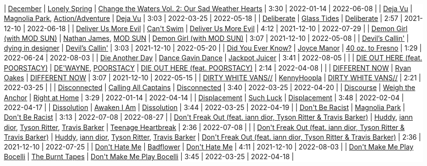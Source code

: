 | [December](https://open.spotify.com/track/6vwO3hiaHOfQzUACcfjgsD) | [Lonely Spring](https://open.spotify.com/artist/3noGPmqOwQzkj3lMzblV3f) | [Change the Waters Vol\. 2: Our Sad Weather Hearts](https://open.spotify.com/album/79aiJf2UkRVNtQmXXLGmvY) | 3:30 | 2022-01-14 | 2022-06-08 |
| [Deja Vu](https://open.spotify.com/track/6w6sfHBkqDW9S1LqjEoddH) | [Magnolia Park](https://open.spotify.com/artist/7B76SsfzG0wWk1WEvGzCmY), [Action/Adventure](https://open.spotify.com/artist/7uBCPmZFHJzrQDlxHNsFwF) | [Deja Vu](https://open.spotify.com/album/6zwzsD6kKE47Inn3FPEasA) | 3:03 | 2022-03-25 | 2022-05-18 |
| [Deliberate](https://open.spotify.com/track/3q9jcU1tK1wEGGgLyszAno) | [Glass Tides](https://open.spotify.com/artist/3ss8CCHIds5hKnQ9un3dU0) | [Deliberate](https://open.spotify.com/album/2wYuNoLMwvA1qEpGOoWAL1) | 2:57 | 2021-12-10 | 2022-06-18 |
| [Deliver Us More Evil](https://open.spotify.com/track/67MpmnlrsgA8UEi3g9AqJh) | [Can't Swim](https://open.spotify.com/artist/62elZbH5Iop8UPcChp7OrU) | [Deliver Us More Evil](https://open.spotify.com/album/39rKiyOEqTYIWterGQIOrk) | 4:12 | 2021-12-10 | 2022-07-29 |
| [Demon Girl \(with MOD SUN\)](https://open.spotify.com/track/68PhEVFIrGeeeBRGb0MGHN) | [Nathan James](https://open.spotify.com/artist/0yvTRHK90NHy9NI4RhEEYS), [MOD SUN](https://open.spotify.com/artist/3u2R8st1bb6zfBqNWceRXG) | [Demon Girl \(with MOD SUN\)](https://open.spotify.com/album/2F5Ghi6UGSgUIJxcI14hiy) | 3:07 | 2021-12-10 | 2022-05-08 |
| [Devil’s Callin'](https://open.spotify.com/track/3S6nCKyCS7lBM5FHyKxQ68) | [dying in designer](https://open.spotify.com/artist/3QZxOYl5zlZtfigtXOZsfT) | [Devil’s Callin'](https://open.spotify.com/album/2qnEdFCQnmgB5gAoJ4BwyZ) | 3:03 | 2021-12-10 | 2022-05-20 |
| [Did You Ever Know?](https://open.spotify.com/track/4CBRLuJet5Izb5VyU8Lf53) | [Joyce Manor](https://open.spotify.com/artist/7qbvNcfTfckhCNM8NiR8nN) | [40 oz\. to Fresno](https://open.spotify.com/album/4HQdEvcc2M4PP5iDIS9TE3) | 1:29 | 2022-06-24 | 2022-08-03 |
| [Die Another Day](https://open.spotify.com/track/7LBZfkcgTohIQQ1DqnSuPV) | [Dance Gavin Dance](https://open.spotify.com/artist/6guC9FqvlVboSKTI77NG2k) | [Jackpot Juicer](https://open.spotify.com/album/6c5mEBiGZdHm0lnzvlbXVW) | 3:41 | 2022-08-05 |  |
| [DIE OUT HERE \(feat\. POORSTACY\)](https://open.spotify.com/track/3PqpLZTiiwJjYD1uSvQoCC) | [DE'WAYNE](https://open.spotify.com/artist/4lpKeKXJYkglSWyEmnOF7O), [POORSTACY](https://open.spotify.com/artist/7vSY9HEreOqb1Llar3UC38) | [DIE OUT HERE \(feat\. POORSTACY\)](https://open.spotify.com/album/4agLeYDJ434nJLLvM4uJWJ) | 2:14 | 2022-04-08 |  |
| [DIFFERENT NOW](https://open.spotify.com/track/1GBxgmzXXgXrJkRUjSDvKM) | [Ryan Oakes](https://open.spotify.com/artist/4l43uAIHyF5VzgonMKVkg7) | [DIFFERENT NOW](https://open.spotify.com/album/5CjjTliphX5WD59p3AQmAz) | 3:07 | 2021-12-10 | 2022-05-15 |
| [DIRTY WHITE VANS//](https://open.spotify.com/track/51tegOXmUxqJKWMh8l3Oxi) | [KennyHoopla](https://open.spotify.com/artist/5ObBtv5VunwwhQaXXnUrsM) | [DIRTY WHITE VANS//](https://open.spotify.com/album/7GFoR6svUHjlQrG71ipmky) | 2:21 | 2022-03-25 |  |
| [Disconnected](https://open.spotify.com/track/1AEtTTwBiYHZ1dav7gz24Y) | [Calling All Captains](https://open.spotify.com/artist/38vVrIl7XQVwKEg9lvuygG) | [Disconnected](https://open.spotify.com/album/3TvlXw45nTnW67F6w7m9Pk) | 3:40 | 2022-03-25 | 2022-04-20 |
| [Discourse](https://open.spotify.com/track/3tbvNiWIyOS4rJmR8b1pCz) | [Weigh the Anchor](https://open.spotify.com/artist/2mjqT7Yg4BYLmbzJJn0xb8) | [Right at Home](https://open.spotify.com/album/6wyeuVZCBxgaBwoju4iRLw) | 3:29 | 2022-01-14 | 2022-04-14 |
| [Displacement](https://open.spotify.com/track/6pUvVBsTG47dZem4cPXhLw) | [Such Luck](https://open.spotify.com/artist/15dO6iv9muYfZhpu8BKfBU) | [Displacement](https://open.spotify.com/album/3SD2p4BjQMI79J5Yw07YJf) | 3:48 | 2022-02-04 | 2022-04-17 |
| [Dissolution](https://open.spotify.com/track/3C8O9qGmNGLc4yGTOGCc9P) | [Awaken I Am](https://open.spotify.com/artist/3BwbgahlwovSpRfctWi8zY) | [Dissolution](https://open.spotify.com/album/7JOnLbKbDlfHBc5wxianpc) | 3:44 | 2022-03-25 | 2022-04-19 |
| [Don't Be Racist](https://open.spotify.com/track/6fhA7RAtLJDiPPLfHhkjso) | [Magnolia Park](https://open.spotify.com/artist/7B76SsfzG0wWk1WEvGzCmY) | [Don't Be Racist](https://open.spotify.com/album/0VCDfLWvWT06qIxoCx33Mj) | 3:13 | 2022-07-08 | 2022-08-27 |
| [Don't Freak Out \(feat\. iann dior, Tyson Ritter & Travis Barker\)](https://open.spotify.com/track/1IflC51n9KG5JJh5sHVU1D) | [Huddy](https://open.spotify.com/artist/3BxsweDMcgp9gNWmG40u6f), [iann dior](https://open.spotify.com/artist/6ASri4ePR7RlsvIQgWPJpS), [Tyson Ritter](https://open.spotify.com/artist/683FoiwWxywQus0rfoml0x), [Travis Barker](https://open.spotify.com/artist/4exLIFE8sISLr28sqG1qNX) | [Teenage Heartbreak](https://open.spotify.com/album/6J3MyFpk3rKOlthkLrW7q9) | 2:36 | 2022-07-08 |  |
| [Don't Freak Out \(feat\. iann dior, Tyson Ritter & Travis Barker\)](https://open.spotify.com/track/6Tb41xQxfkhpuJOkaWNTMV) | [Huddy](https://open.spotify.com/artist/3BxsweDMcgp9gNWmG40u6f), [iann dior](https://open.spotify.com/artist/6ASri4ePR7RlsvIQgWPJpS), [Tyson Ritter](https://open.spotify.com/artist/683FoiwWxywQus0rfoml0x), [Travis Barker](https://open.spotify.com/artist/4exLIFE8sISLr28sqG1qNX) | [Don't Freak Out \(feat\. iann dior, Tyson Ritter & Travis Barker\)](https://open.spotify.com/album/6tZI7NswQRx6ufyTpkzu5c) | 2:36 | 2021-12-10 | 2022-07-25 |
| [Don't Hate Me](https://open.spotify.com/track/4ysafP9rgpNQXYddVsepKW) | [Badflower](https://open.spotify.com/artist/3T55D3LMiygE9eSKFpiAye) | [Don't Hate Me](https://open.spotify.com/album/0JzhunpTxPRMXvmQW5ujm4) | 4:11 | 2021-12-10 | 2022-08-03 |
| [Don't Make Me Play Bocelli](https://open.spotify.com/track/79tqALv7efDtNha9axb461) | [The Burnt Tapes](https://open.spotify.com/artist/0pqqDbMmnL7Us4AquSVD7M) | [Don't Make Me Play Bocelli](https://open.spotify.com/album/27IEowtRlO4pw1AEKoMl2e) | 3:45 | 2022-03-25 | 2022-04-18 |
